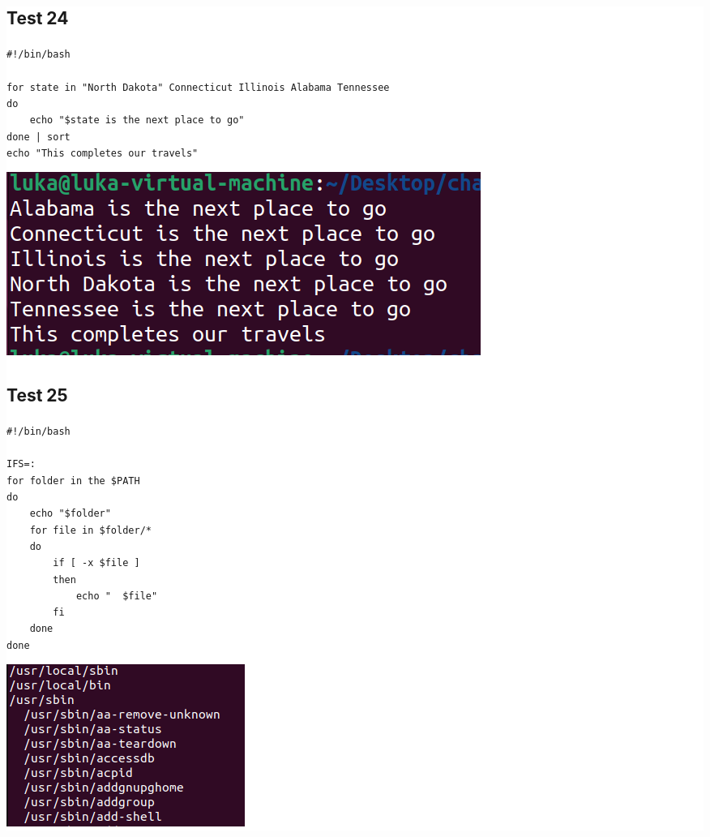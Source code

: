 ## Test 24

```shell
#!/bin/bash

for state in "North Dakota" Connecticut Illinois Alabama Tennessee
do
	echo "$state is the next place to go"
done | sort
echo "This completes our travels"
```

![Schreenshot test-a 1](chapter13-slike/test-24.png)

## Test 25

```shell
#!/bin/bash

IFS=:
for folder in the $PATH
do
	echo "$folder"
	for file in $folder/*
	do
		if [ -x $file ]
		then
			echo "  $file"
		fi
	done
done
```

![Schreenshot test-a 1](chapter13-slike/test-25.png)
